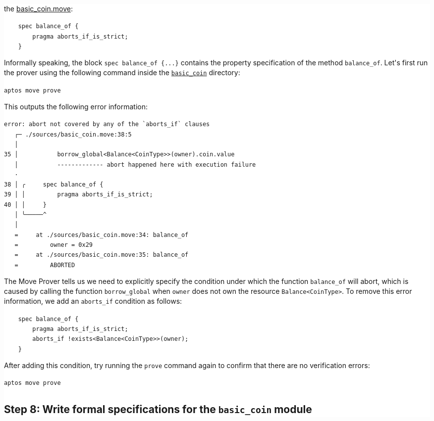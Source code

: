 the [basic_coin.move](./step_7/basic_coin/sources/basic_coin.move):

```
    spec balance_of {
        pragma aborts_if_is_strict;
    }
```

Informally speaking, the block `spec balance_of {...}` contains the property specification of the method `balance_of`. Let's first run the prover using the following command inside the [`basic_coin`](./step_7/basic_coin/) directory:

```bash
aptos move prove
```

This outputs the following error information:

```
error: abort not covered by any of the `aborts_if` clauses
   ┌─ ./sources/basic_coin.move:38:5
   │
35 │           borrow_global<Balance<CoinType>>(owner).coin.value
   │           ------------- abort happened here with execution failure
   ·
38 │ ╭     spec balance_of {
39 │ │         pragma aborts_if_is_strict;
40 │ │     }
   │ ╰─────^
   │
   =     at ./sources/basic_coin.move:34: balance_of
   =         owner = 0x29
   =     at ./sources/basic_coin.move:35: balance_of
   =         ABORTED

```

The Move Prover tells us we need to explicitly specify the condition under which the function `balance_of` will abort, which is caused by calling the function `borrow_global` when `owner` does not own the resource `Balance<CoinType>`. To remove this error information, we add an `aborts_if` condition as follows:

```
    spec balance_of {
        pragma aborts_if_is_strict;
        aborts_if !exists<Balance<CoinType>>(owner);
    }
```
After adding this condition, try running the `prove` command again to confirm that there are no verification errors:
```bash
aptos move prove
```

## Step 8: Write formal specifications for the `basic_coin` module
